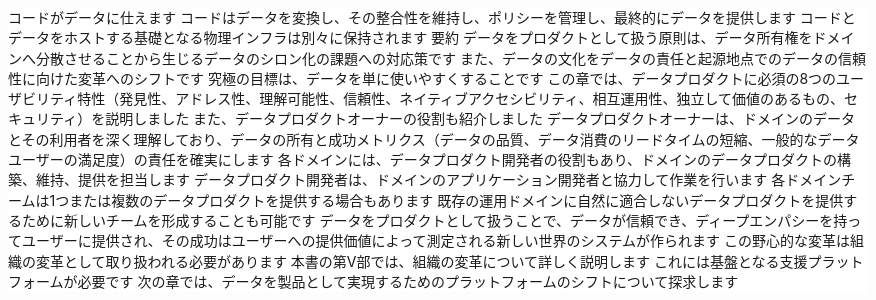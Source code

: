 コードがデータに仕えます
コードはデータを変換し、その整合性を維持し、ポリシーを管理し、最終的にデータを提供します
コードとデータをホストする基礎となる物理インフラは別々に保持されます
要約 データをプロダクトとして扱う原則は、データ所有権をドメインへ分散させることから生じるデータのシロン化の課題への対応策です
また、データの文化をデータの責任と起源地点でのデータの信頼性に向けた変革へのシフトです
究極の目標は、データを単に使いやすくすることです
この章では、データプロダクトに必須の8つのユーザビリティ特性（発見性、アドレス性、理解可能性、信頼性、ネイティブアクセシビリティ、相互運用性、独立して価値のあるもの、セキュリティ）を説明しました
また、データプロダクトオーナーの役割も紹介しました
データプロダクトオーナーは、ドメインのデータとその利用者を深く理解しており、データの所有と成功メトリクス（データの品質、データ消費のリードタイムの短縮、一般的なデータユーザーの満足度）の責任を確実にします
各ドメインには、データプロダクト開発者の役割もあり、ドメインのデータプロダクトの構築、維持、提供を担当します
データプロダクト開発者は、ドメインのアプリケーション開発者と協力して作業を行います
各ドメインチームは1つまたは複数のデータプロダクトを提供する場合もあります
既存の運用ドメインに自然に適合しないデータプロダクトを提供するために新しいチームを形成することも可能です
データをプロダクトとして扱うことで、データが信頼でき、ディープエンパシーを持ってユーザーに提供され、その成功はユーザーへの提供価値によって測定される新しい世界のシステムが作られます
この野心的な変革は組織の変革として取り扱われる必要があります
本書の第V部では、組織の変革について詳しく説明します
これには基盤となる支援プラットフォームが必要です
次の章では、データを製品として実現するためのプラットフォームのシフトについて探求します
